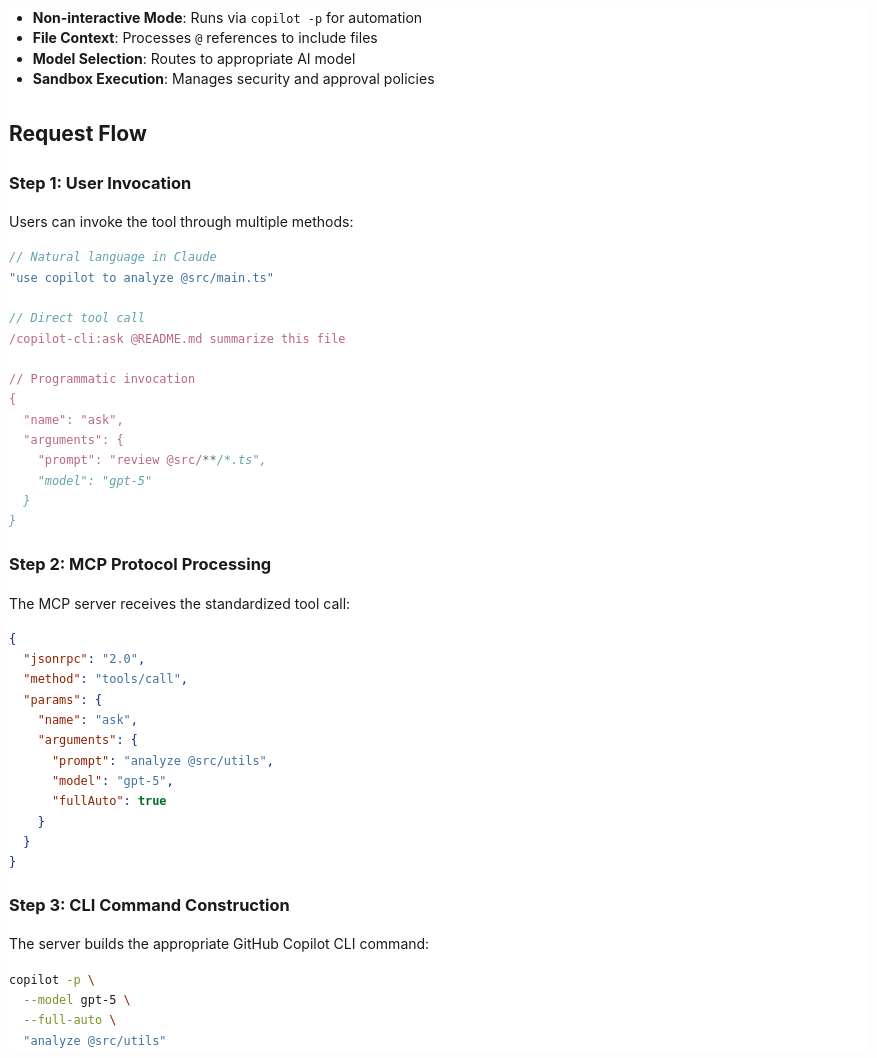 - **Non-interactive Mode**: Runs via `copilot -p` for automation
- **File Context**: Processes `@` references to include files
- **Model Selection**: Routes to appropriate AI model
- **Sandbox Execution**: Manages security and approval policies

## Request Flow

### Step 1: User Invocation

Users can invoke the tool through multiple methods:

```javascript
// Natural language in Claude
"use copilot to analyze @src/main.ts"

// Direct tool call
/copilot-cli:ask @README.md summarize this file

// Programmatic invocation
{
  "name": "ask",
  "arguments": {
    "prompt": "review @src/**/*.ts",
    "model": "gpt-5"
  }
}
```

### Step 2: MCP Protocol Processing

The MCP server receives the standardized tool call:

```json
{
  "jsonrpc": "2.0",
  "method": "tools/call",
  "params": {
    "name": "ask",
    "arguments": {
      "prompt": "analyze @src/utils",
      "model": "gpt-5",
      "fullAuto": true
    }
  }
}
```

### Step 3: CLI Command Construction

The server builds the appropriate GitHub Copilot CLI command:

```bash
copilot -p \
  --model gpt-5 \
  --full-auto \
  "analyze @src/utils"
```
